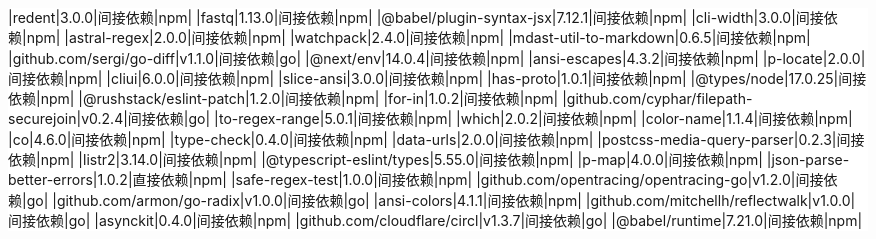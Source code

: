 |redent|3.0.0|间接依赖|npm|
|fastq|1.13.0|间接依赖|npm|
|@babel/plugin-syntax-jsx|7.12.1|间接依赖|npm|
|cli-width|3.0.0|间接依赖|npm|
|astral-regex|2.0.0|间接依赖|npm|
|watchpack|2.4.0|间接依赖|npm|
|mdast-util-to-markdown|0.6.5|间接依赖|npm|
|github.com/sergi/go-diff|v1.1.0|间接依赖|go|
|@next/env|14.0.4|间接依赖|npm|
|ansi-escapes|4.3.2|间接依赖|npm|
|p-locate|2.0.0|间接依赖|npm|
|cliui|6.0.0|间接依赖|npm|
|slice-ansi|3.0.0|间接依赖|npm|
|has-proto|1.0.1|间接依赖|npm|
|@types/node|17.0.25|间接依赖|npm|
|@rushstack/eslint-patch|1.2.0|间接依赖|npm|
|for-in|1.0.2|间接依赖|npm|
|github.com/cyphar/filepath-securejoin|v0.2.4|间接依赖|go|
|to-regex-range|5.0.1|间接依赖|npm|
|which|2.0.2|间接依赖|npm|
|color-name|1.1.4|间接依赖|npm|
|co|4.6.0|间接依赖|npm|
|type-check|0.4.0|间接依赖|npm|
|data-urls|2.0.0|间接依赖|npm|
|postcss-media-query-parser|0.2.3|间接依赖|npm|
|listr2|3.14.0|间接依赖|npm|
|@typescript-eslint/types|5.55.0|间接依赖|npm|
|p-map|4.0.0|间接依赖|npm|
|json-parse-better-errors|1.0.2|直接依赖|npm|
|safe-regex-test|1.0.0|间接依赖|npm|
|github.com/opentracing/opentracing-go|v1.2.0|间接依赖|go|
|github.com/armon/go-radix|v1.0.0|间接依赖|go|
|ansi-colors|4.1.1|间接依赖|npm|
|github.com/mitchellh/reflectwalk|v1.0.0|间接依赖|go|
|asynckit|0.4.0|间接依赖|npm|
|github.com/cloudflare/circl|v1.3.7|间接依赖|go|
|@babel/runtime|7.21.0|间接依赖|npm|